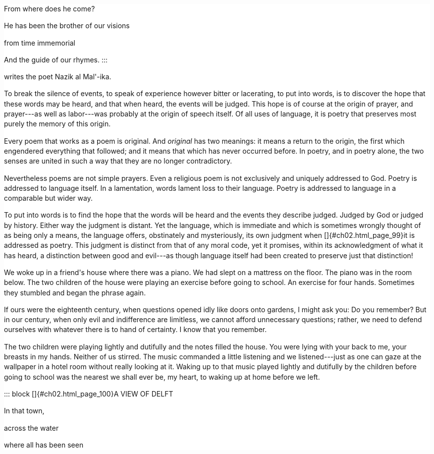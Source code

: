 From where does he come?

He has been the brother of our visions

from time immemorial

And the guide of our rhymes.
:::

writes the poet Nazik al Mal'-ika.

To break the silence of events, to speak of experience however bitter or lacerating, to put into words, is to discover the hope that these words may be heard, and that when heard, the events will be judged. This hope is of course at the origin of prayer, and prayer---as well as labor---was probably at the origin of speech itself. Of all uses of language, it is poetry that preserves most purely the memory of this origin.

Every poem that works as a poem is original. And *original* has two meanings: it means a return to the origin, the first which engendered everything that followed; and it means that which has never occurred before. In poetry, and in poetry alone, the two senses are united in such a way that they are no longer contradictory.

Nevertheless poems are not simple prayers. Even a religious poem is not exclusively and uniquely addressed to God. Poetry is addressed to language itself. In a lamentation, words lament loss to their language. Poetry is addressed to language in a comparable but wider way.

To put into words is to find the hope that the words will be heard and the events they describe judged. Judged by God or judged by history. Either way the judgment is distant. Yet the language, which is immediate and which is sometimes wrongly thought of as being only a means, the language offers, obstinately and mysteriously, its own judgment when []{#ch02.html_page_99}it is addressed as poetry. This judgment is distinct from that of any moral code, yet it promises, within its acknowledgment of what it has heard, a distinction between good and evil---as though language itself had been created to preserve just that distinction!

We woke up in a friend's house where there was a piano. We had slept on a mattress on the floor. The piano was in the room below. The two children of the house were playing an exercise before going to school. An exercise for four hands. Sometimes they stumbled and began the phrase again.

If ours were the eighteenth century, when questions opened idly like doors onto gardens, I might ask you: Do you remember? But in our century, when only evil and indifference are limitless, we cannot afford unnecessary questions; rather, we need to defend ourselves with whatever there is to hand of certainty. I know that you remember.

The two children were playing lightly and dutifully and the notes filled the house. You were lying with your back to me, your breasts in my hands. Neither of us stirred. The music commanded a little listening and we listened---just as one can gaze at the wallpaper in a hotel room without really looking at it. Waking up to that music played lightly and dutifully by the children before going to school was the nearest we shall ever be, my heart, to waking up at home before we left.

::: block
[]{#ch02.html_page_100}A VIEW OF DELFT

In that town,

across the water

where all has been seen
